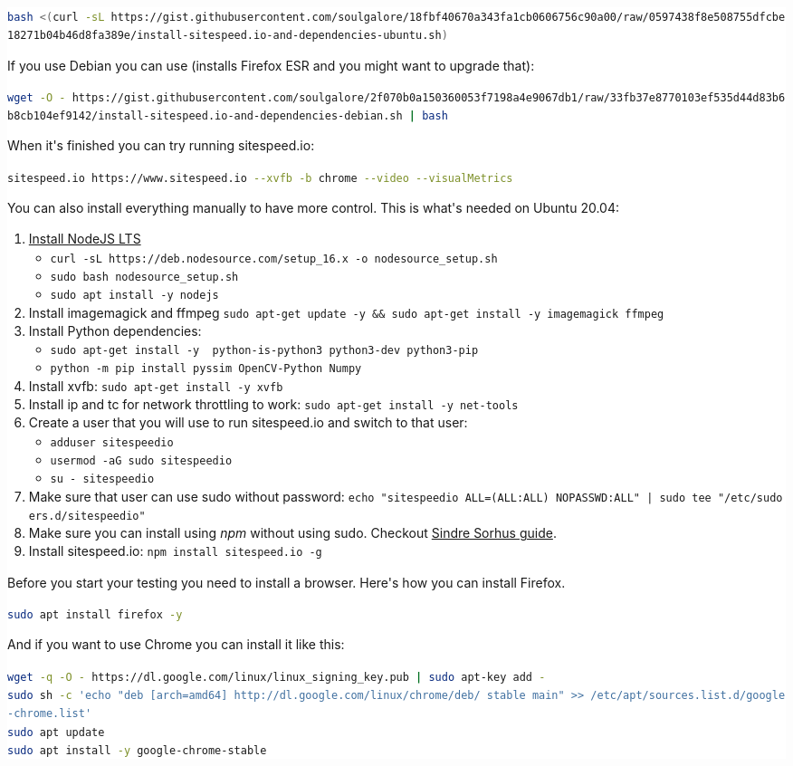 ~~~bash
bash <(curl -sL https://gist.githubusercontent.com/soulgalore/18fbf40670a343fa1cb0606756c90a00/raw/0597438f8e508755dfcbe18271b04b46d8fa389e/install-sitespeed.io-and-dependencies-ubuntu.sh)
~~~

If you use Debian you can use (installs Firefox ESR and you might want to upgrade that):

~~~bash
wget -O - https://gist.githubusercontent.com/soulgalore/2f070b0a150360053f7198a4e9067db1/raw/33fb37e8770103ef535d44d83b6b8cb104ef9142/install-sitespeed.io-and-dependencies-debian.sh | bash
~~~

When it's finished you can try running sitespeed.io:

~~~bash
sitespeed.io https://www.sitespeed.io --xvfb -b chrome --video --visualMetrics
~~~

You can also install everything manually to have more control. This is what's needed on Ubuntu 20.04:

1. [Install NodeJS LTS ](https://www.digitalocean.com/community/tutorials/how-to-install-node-js-on-ubuntu-20-04)
    * `curl -sL https://deb.nodesource.com/setup_16.x -o nodesource_setup.sh`
    * `sudo bash nodesource_setup.sh`
    * `sudo apt install -y nodejs`
2. Install imagemagick and ffmpeg `sudo apt-get update -y && sudo apt-get install -y imagemagick ffmpeg`
3. Install Python dependencies:
    * `sudo apt-get install -y  python-is-python3 python3-dev python3-pip`  
    * `python -m pip install pyssim OpenCV-Python Numpy`
4. Install xvfb: `sudo apt-get install -y xvfb`
5. Install ip and tc for network throttling to work: `sudo apt-get install -y net-tools`
6. Create a user that you will use to run sitespeed.io and switch to that user:
    * `adduser sitespeedio`
    * `usermod -aG sudo sitespeedio`
    * `su - sitespeedio`
7. Make sure that user can use sudo without password: `echo "sitespeedio ALL=(ALL:ALL) NOPASSWD:ALL" | sudo tee "/etc/sudoers.d/sitespeedio"`
8. Make sure you can install using *npm* without using sudo. Checkout [Sindre Sorhus guide](https://github.com/sindresorhus/guides/blob/master/npm-global-without-sudo.md).
9. Install sitespeed.io: `npm install sitespeed.io -g`

Before you start your testing you need to install a browser. Here's how you can install Firefox.

~~~bash
sudo apt install firefox -y
~~~

And if you want to use Chrome you can install it like this:

~~~bash
wget -q -O - https://dl.google.com/linux/linux_signing_key.pub | sudo apt-key add -
sudo sh -c 'echo "deb [arch=amd64] http://dl.google.com/linux/chrome/deb/ stable main" >> /etc/apt/sources.list.d/google-chrome.list'
sudo apt update
sudo apt install -y google-chrome-stable
~~~
